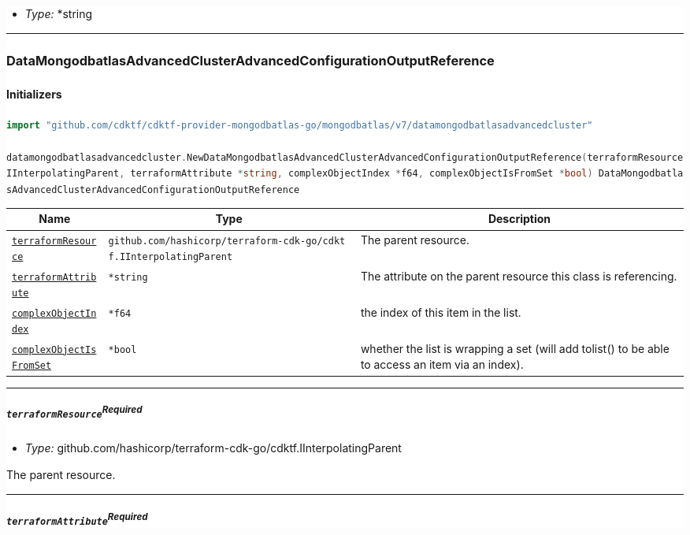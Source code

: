 - *Type:* *string

---


### DataMongodbatlasAdvancedClusterAdvancedConfigurationOutputReference <a name="DataMongodbatlasAdvancedClusterAdvancedConfigurationOutputReference" id="@cdktf/provider-mongodbatlas.dataMongodbatlasAdvancedCluster.DataMongodbatlasAdvancedClusterAdvancedConfigurationOutputReference"></a>

#### Initializers <a name="Initializers" id="@cdktf/provider-mongodbatlas.dataMongodbatlasAdvancedCluster.DataMongodbatlasAdvancedClusterAdvancedConfigurationOutputReference.Initializer"></a>

```go
import "github.com/cdktf/cdktf-provider-mongodbatlas-go/mongodbatlas/v7/datamongodbatlasadvancedcluster"

datamongodbatlasadvancedcluster.NewDataMongodbatlasAdvancedClusterAdvancedConfigurationOutputReference(terraformResource IInterpolatingParent, terraformAttribute *string, complexObjectIndex *f64, complexObjectIsFromSet *bool) DataMongodbatlasAdvancedClusterAdvancedConfigurationOutputReference
```

| **Name** | **Type** | **Description** |
| --- | --- | --- |
| <code><a href="#@cdktf/provider-mongodbatlas.dataMongodbatlasAdvancedCluster.DataMongodbatlasAdvancedClusterAdvancedConfigurationOutputReference.Initializer.parameter.terraformResource">terraformResource</a></code> | <code>github.com/hashicorp/terraform-cdk-go/cdktf.IInterpolatingParent</code> | The parent resource. |
| <code><a href="#@cdktf/provider-mongodbatlas.dataMongodbatlasAdvancedCluster.DataMongodbatlasAdvancedClusterAdvancedConfigurationOutputReference.Initializer.parameter.terraformAttribute">terraformAttribute</a></code> | <code>*string</code> | The attribute on the parent resource this class is referencing. |
| <code><a href="#@cdktf/provider-mongodbatlas.dataMongodbatlasAdvancedCluster.DataMongodbatlasAdvancedClusterAdvancedConfigurationOutputReference.Initializer.parameter.complexObjectIndex">complexObjectIndex</a></code> | <code>*f64</code> | the index of this item in the list. |
| <code><a href="#@cdktf/provider-mongodbatlas.dataMongodbatlasAdvancedCluster.DataMongodbatlasAdvancedClusterAdvancedConfigurationOutputReference.Initializer.parameter.complexObjectIsFromSet">complexObjectIsFromSet</a></code> | <code>*bool</code> | whether the list is wrapping a set (will add tolist() to be able to access an item via an index). |

---

##### `terraformResource`<sup>Required</sup> <a name="terraformResource" id="@cdktf/provider-mongodbatlas.dataMongodbatlasAdvancedCluster.DataMongodbatlasAdvancedClusterAdvancedConfigurationOutputReference.Initializer.parameter.terraformResource"></a>

- *Type:* github.com/hashicorp/terraform-cdk-go/cdktf.IInterpolatingParent

The parent resource.

---

##### `terraformAttribute`<sup>Required</sup> <a name="terraformAttribute" id="@cdktf/provider-mongodbatlas.dataMongodbatlasAdvancedCluster.DataMongodbatlasAdvancedClusterAdvancedConfigurationOutputReference.Initializer.parameter.terraformAttribute"></a>

